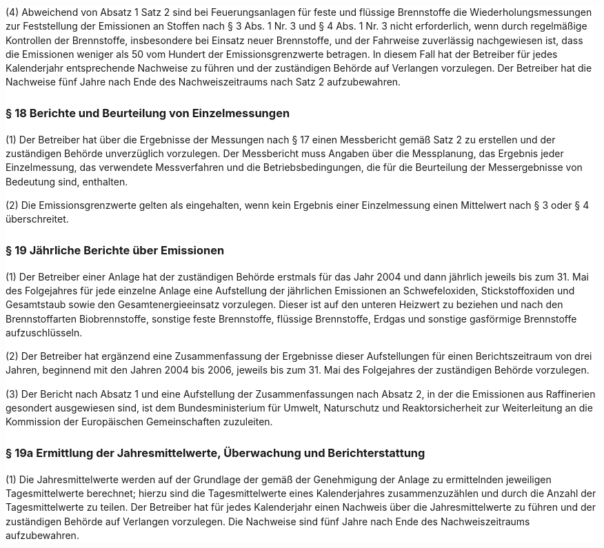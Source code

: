 (4) Abweichend von Absatz 1 Satz 2 sind bei Feuerungsanlagen für feste
und flüssige Brennstoffe die Wiederholungsmessungen zur Feststellung
der Emissionen an Stoffen nach § 3 Abs. 1 Nr. 3 und § 4 Abs. 1 Nr. 3
nicht erforderlich, wenn durch regelmäßige Kontrollen der Brennstoffe,
insbesondere bei Einsatz neuer Brennstoffe, und der Fahrweise
zuverlässig nachgewiesen ist, dass die Emissionen weniger als 50 vom
Hundert der Emissionsgrenzwerte betragen. In diesem Fall hat der
Betreiber für jedes Kalenderjahr entsprechende Nachweise zu führen und
der zuständigen Behörde auf Verlangen vorzulegen. Der Betreiber hat
die Nachweise fünf Jahre nach Ende des Nachweiszeitraums nach Satz 2
aufzubewahren.

### § 18 Berichte und Beurteilung von Einzelmessungen

(1) Der Betreiber hat über die Ergebnisse der Messungen nach § 17
einen Messbericht gemäß Satz 2 zu erstellen und der zuständigen
Behörde unverzüglich vorzulegen. Der Messbericht muss Angaben über die
Messplanung, das Ergebnis jeder Einzelmessung, das verwendete
Messverfahren und die Betriebsbedingungen, die für die Beurteilung der
Messergebnisse von Bedeutung sind, enthalten.

(2) Die Emissionsgrenzwerte gelten als eingehalten, wenn kein Ergebnis
einer Einzelmessung einen Mittelwert nach § 3 oder § 4 überschreitet.

### § 19 Jährliche Berichte über Emissionen

(1) Der Betreiber einer Anlage hat der zuständigen Behörde erstmals
für das Jahr 2004 und dann jährlich jeweils bis zum 31. Mai des
Folgejahres für jede einzelne Anlage eine Aufstellung der jährlichen
Emissionen an Schwefeloxiden, Stickstoffoxiden und Gesamtstaub sowie
den Gesamtenergieeinsatz vorzulegen. Dieser ist auf den unteren
Heizwert zu beziehen und nach den Brennstoffarten Biobrennstoffe,
sonstige feste Brennstoffe, flüssige Brennstoffe, Erdgas und sonstige
gasförmige Brennstoffe aufzuschlüsseln.

(2) Der Betreiber hat ergänzend eine Zusammenfassung der Ergebnisse
dieser Aufstellungen für einen Berichtszeitraum von drei Jahren,
beginnend mit den Jahren 2004 bis 2006, jeweils bis zum 31. Mai des
Folgejahres der zuständigen Behörde vorzulegen.

(3) Der Bericht nach Absatz 1 und eine Aufstellung der
Zusammenfassungen nach Absatz 2, in der die Emissionen aus Raffinerien
gesondert ausgewiesen sind, ist dem Bundesministerium für Umwelt,
Naturschutz und Reaktorsicherheit zur Weiterleitung an die Kommission
der Europäischen Gemeinschaften zuzuleiten.

### § 19a Ermittlung der Jahresmittelwerte, Überwachung und Berichterstattung

(1) Die Jahresmittelwerte werden auf der Grundlage der gemäß der
Genehmigung der Anlage zu ermittelnden jeweiligen Tagesmittelwerte
berechnet; hierzu sind die Tagesmittelwerte eines Kalenderjahres
zusammenzuzählen und durch die Anzahl der Tagesmittelwerte zu teilen.
Der Betreiber hat für jedes Kalenderjahr einen Nachweis über die
Jahresmittelwerte zu führen und der zuständigen Behörde auf Verlangen
vorzulegen. Die Nachweise sind fünf Jahre nach Ende des
Nachweiszeitraums aufzubewahren.
